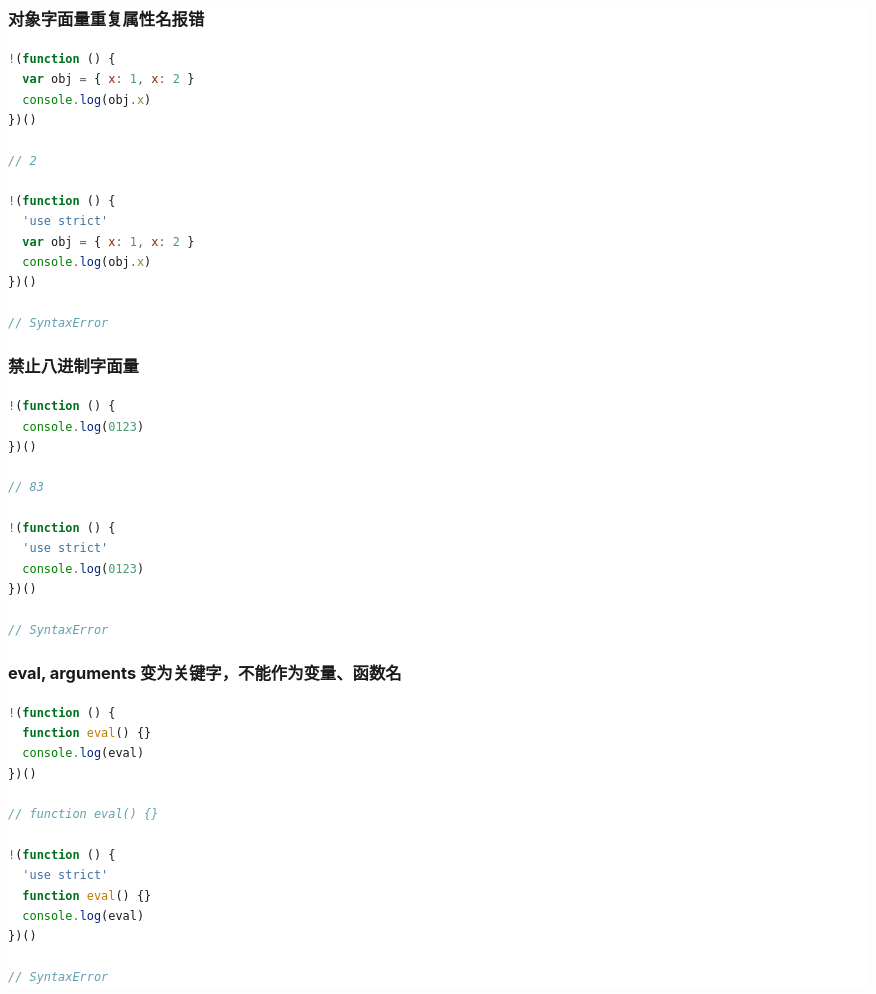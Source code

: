 ### 对象字面量重复属性名报错

```js
!(function () {
  var obj = { x: 1, x: 2 }
  console.log(obj.x)
})()

// 2

!(function () {
  'use strict'
  var obj = { x: 1, x: 2 }
  console.log(obj.x)
})()

// SyntaxError
```

### 禁止八进制字面量

```js
!(function () {
  console.log(0123)
})()

// 83

!(function () {
  'use strict'
  console.log(0123)
})()

// SyntaxError
```

### eval, arguments 变为关键字，不能作为变量、函数名

```js
!(function () {
  function eval() {}
  console.log(eval)
})()

// function eval() {}

!(function () {
  'use strict'
  function eval() {}
  console.log(eval)
})()

// SyntaxError
```
